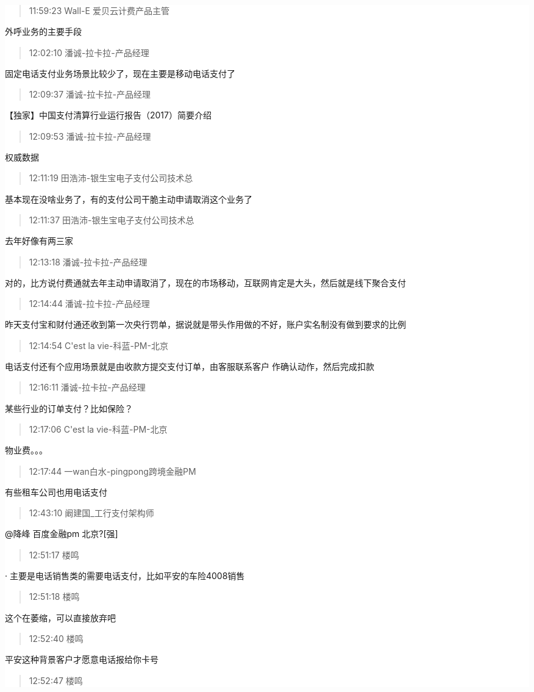 > 11:59:23  Wall-E 爱贝云计费产品主管  
   
外呼业务的主要手段  
   
> 12:02:10  潘诚-拉卡拉-产品经理  
   
固定电话支付业务场景比较少了，现在主要是移动电话支付了  
   
> 12:09:37  潘诚-拉卡拉-产品经理  
   
【独家】中国支付清算行业运行报告（2017）简要介绍  
   
> 12:09:53  潘诚-拉卡拉-产品经理  
   
权威数据  
   
> 12:11:19  田浩沛-银生宝电子支付公司技术总  
   
基本现在没啥业务了，有的支付公司干脆主动申请取消这个业务了  
   
> 12:11:37  田浩沛-银生宝电子支付公司技术总  
   
去年好像有两三家  
   
> 12:13:18  潘诚-拉卡拉-产品经理  
   
对的，比方说付费通就去年主动申请取消了，现在的市场移动，互联网肯定是大头，然后就是线下聚合支付  
   
> 12:14:44  潘诚-拉卡拉-产品经理  
   
昨天支付宝和财付通还收到第一次央行罚单，据说就是带头作用做的不好，账户实名制没有做到要求的比例  
   
> 12:14:54  C'est la vie-科蓝-PM-北京  
   
电话支付还有个应用场景就是由收款方提交支付订单，由客服联系客户 作确认动作，然后完成扣款  
   
> 12:16:11  潘诚-拉卡拉-产品经理  
   
某些行业的订单支付？比如保险？  
   
> 12:17:06  C'est la vie-科蓝-PM-北京  
   
物业费。。。  
   
> 12:17:44  一wan白水-pingpong跨境金融PM  
   
有些租车公司也用电话支付  
   
> 12:43:10  阚建国_工行支付架构师  
   
@降峰 百度金融pm 北京?[强]  
   
> 12:51:17  楼鸣  
   
·	主要是电话销售类的需要电话支付，比如平安的车险4008销售  
   
> 12:51:18  楼鸣  
   
这个在萎缩，可以直接放弃吧  
   
> 12:52:40  楼鸣  
   
平安这种背景客户才愿意电话报给你卡号  
   
> 12:52:47  楼鸣  
   